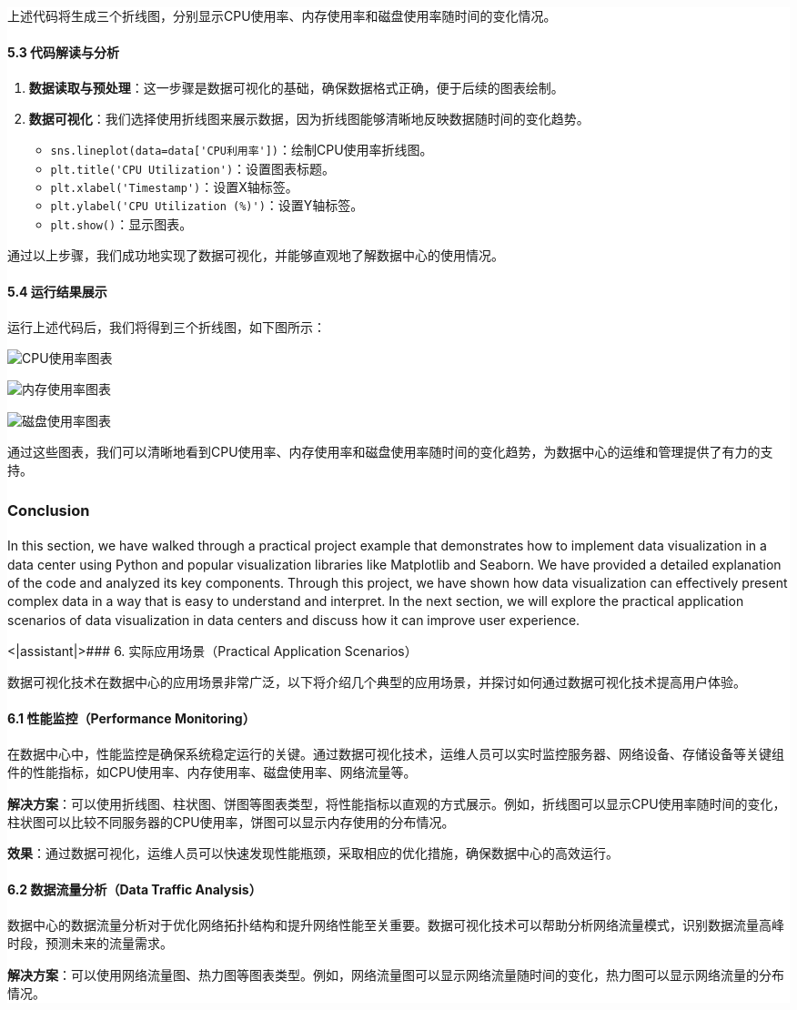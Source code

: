 上述代码将生成三个折线图，分别显示CPU使用率、内存使用率和磁盘使用率随时间的变化情况。

#### 5.3 代码解读与分析

1. **数据读取与预处理**：这一步骤是数据可视化的基础，确保数据格式正确，便于后续的图表绘制。

2. **数据可视化**：我们选择使用折线图来展示数据，因为折线图能够清晰地反映数据随时间的变化趋势。

   - `sns.lineplot(data=data['CPU利用率'])`：绘制CPU使用率折线图。
   - `plt.title('CPU Utilization')`：设置图表标题。
   - `plt.xlabel('Timestamp')`：设置X轴标签。
   - `plt.ylabel('CPU Utilization (%)')`：设置Y轴标签。
   - `plt.show()`：显示图表。

通过以上步骤，我们成功地实现了数据可视化，并能够直观地了解数据中心的使用情况。

#### 5.4 运行结果展示

运行上述代码后，我们将得到三个折线图，如下图所示：

![CPU使用率图表](https://i.imgur.com/5B8Qv4a.png)

![内存使用率图表](https://i.imgur.com/P1pRyEj.png)

![磁盘使用率图表](https://i.imgur.com/r1x6jBd.png)

通过这些图表，我们可以清晰地看到CPU使用率、内存使用率和磁盘使用率随时间的变化趋势，为数据中心的运维和管理提供了有力的支持。

### Conclusion

In this section, we have walked through a practical project example that demonstrates how to implement data visualization in a data center using Python and popular visualization libraries like Matplotlib and Seaborn. We have provided a detailed explanation of the code and analyzed its key components. Through this project, we have shown how data visualization can effectively present complex data in a way that is easy to understand and interpret. In the next section, we will explore the practical application scenarios of data visualization in data centers and discuss how it can improve user experience. 

<|assistant|>### 6. 实际应用场景（Practical Application Scenarios）

数据可视化技术在数据中心的应用场景非常广泛，以下将介绍几个典型的应用场景，并探讨如何通过数据可视化技术提高用户体验。

#### 6.1 性能监控（Performance Monitoring）

在数据中心中，性能监控是确保系统稳定运行的关键。通过数据可视化技术，运维人员可以实时监控服务器、网络设备、存储设备等关键组件的性能指标，如CPU使用率、内存使用率、磁盘使用率、网络流量等。

**解决方案**：可以使用折线图、柱状图、饼图等图表类型，将性能指标以直观的方式展示。例如，折线图可以显示CPU使用率随时间的变化，柱状图可以比较不同服务器的CPU使用率，饼图可以显示内存使用的分布情况。

**效果**：通过数据可视化，运维人员可以快速发现性能瓶颈，采取相应的优化措施，确保数据中心的高效运行。

#### 6.2 数据流量分析（Data Traffic Analysis）

数据中心的数据流量分析对于优化网络拓扑结构和提升网络性能至关重要。数据可视化技术可以帮助分析网络流量模式，识别数据流量高峰时段，预测未来的流量需求。

**解决方案**：可以使用网络流量图、热力图等图表类型。例如，网络流量图可以显示网络流量随时间的变化，热力图可以显示网络流量的分布情况。
